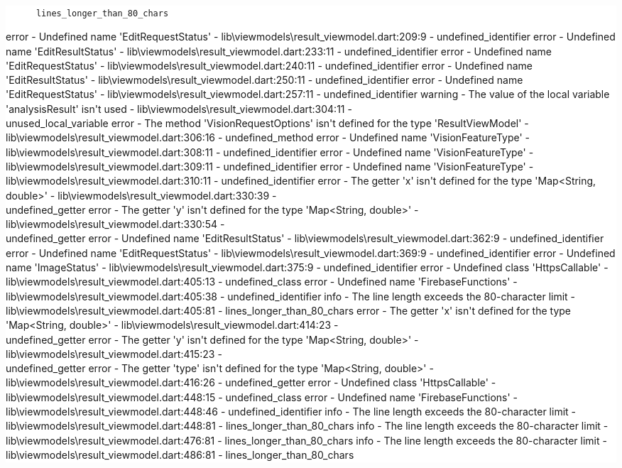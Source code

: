          lines_longer_than_80_chars
  error - Undefined name 'EditRequestStatus' - lib\viewmodels\result_viewmodel.dart:209:9 - undefined_identifier
  error - Undefined name 'EditResultStatus' - lib\viewmodels\result_viewmodel.dart:233:11 - undefined_identifier
  error - Undefined name 'EditRequestStatus' - lib\viewmodels\result_viewmodel.dart:240:11 - undefined_identifier
  error - Undefined name 'EditResultStatus' - lib\viewmodels\result_viewmodel.dart:250:11 - undefined_identifier
  error - Undefined name 'EditRequestStatus' - lib\viewmodels\result_viewmodel.dart:257:11 - undefined_identifier
warning - The value of the local variable 'analysisResult' isn't used - lib\viewmodels\result_viewmodel.dart:304:11 -      
       unused_local_variable
  error - The method 'VisionRequestOptions' isn't defined for the type 'ResultViewModel' -
         lib\viewmodels\result_viewmodel.dart:306:16 - undefined_method
  error - Undefined name 'VisionFeatureType' - lib\viewmodels\result_viewmodel.dart:308:11 - undefined_identifier
  error - Undefined name 'VisionFeatureType' - lib\viewmodels\result_viewmodel.dart:309:11 - undefined_identifier
  error - Undefined name 'VisionFeatureType' - lib\viewmodels\result_viewmodel.dart:310:11 - undefined_identifier
  error - The getter 'x' isn't defined for the type 'Map<String, double>' - lib\viewmodels\result_viewmodel.dart:330:39 -  
         undefined_getter
  error - The getter 'y' isn't defined for the type 'Map<String, double>' - lib\viewmodels\result_viewmodel.dart:330:54 -  
         undefined_getter
  error - Undefined name 'EditResultStatus' - lib\viewmodels\result_viewmodel.dart:362:9 - undefined_identifier
  error - Undefined name 'EditRequestStatus' - lib\viewmodels\result_viewmodel.dart:369:9 - undefined_identifier
  error - Undefined name 'ImageStatus' - lib\viewmodels\result_viewmodel.dart:375:9 - undefined_identifier
  error - Undefined class 'HttpsCallable' - lib\viewmodels\result_viewmodel.dart:405:13 - undefined_class
  error - Undefined name 'FirebaseFunctions' - lib\viewmodels\result_viewmodel.dart:405:38 - undefined_identifier
   info - The line length exceeds the 80-character limit - lib\viewmodels\result_viewmodel.dart:405:81 -
          lines_longer_than_80_chars
  error - The getter 'x' isn't defined for the type 'Map<String, double>' - lib\viewmodels\result_viewmodel.dart:414:23 -  
         undefined_getter
  error - The getter 'y' isn't defined for the type 'Map<String, double>' - lib\viewmodels\result_viewmodel.dart:415:23 -  
         undefined_getter
  error - The getter 'type' isn't defined for the type 'Map<String, double>' - lib\viewmodels\result_viewmodel.dart:416:26 
         - undefined_getter
  error - Undefined class 'HttpsCallable' - lib\viewmodels\result_viewmodel.dart:448:15 - undefined_class
  error - Undefined name 'FirebaseFunctions' - lib\viewmodels\result_viewmodel.dart:448:46 - undefined_identifier
   info - The line length exceeds the 80-character limit - lib\viewmodels\result_viewmodel.dart:448:81 -
          lines_longer_than_80_chars
   info - The line length exceeds the 80-character limit - lib\viewmodels\result_viewmodel.dart:476:81 -
          lines_longer_than_80_chars
   info - The line length exceeds the 80-character limit - lib\viewmodels\result_viewmodel.dart:486:81 -
          lines_longer_than_80_chars